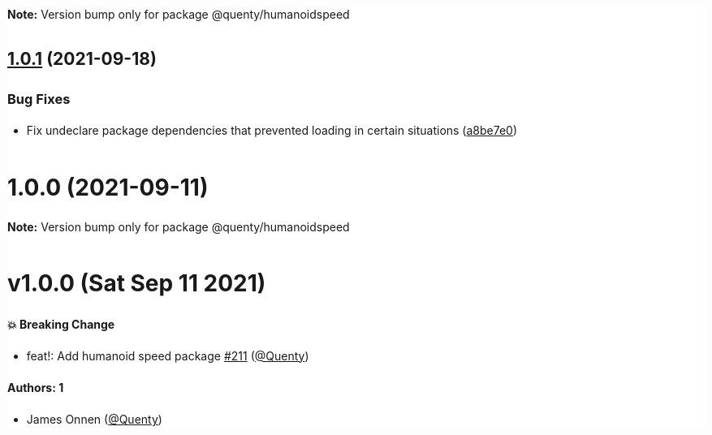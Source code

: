 **Note:** Version bump only for package @quenty/humanoidspeed





## [1.0.1](https://github.com/Quenty/NevermoreEngine/compare/@quenty/humanoidspeed@1.0.0...@quenty/humanoidspeed@1.0.1) (2021-09-18)


### Bug Fixes

* Fix undeclare package dependencies that prevented loading in certain situations ([a8be7e0](https://github.com/Quenty/NevermoreEngine/commit/a8be7e06a06506a71257862429934e2ed0f6f56b))





# 1.0.0 (2021-09-11)

**Note:** Version bump only for package @quenty/humanoidspeed





# v1.0.0 (Sat Sep 11 2021)

#### 💥 Breaking Change

- feat!: Add humanoid speed package [#211](https://github.com/Quenty/NevermoreEngine/pull/211) ([@Quenty](https://github.com/Quenty))

#### Authors: 1

- James Onnen ([@Quenty](https://github.com/Quenty))
